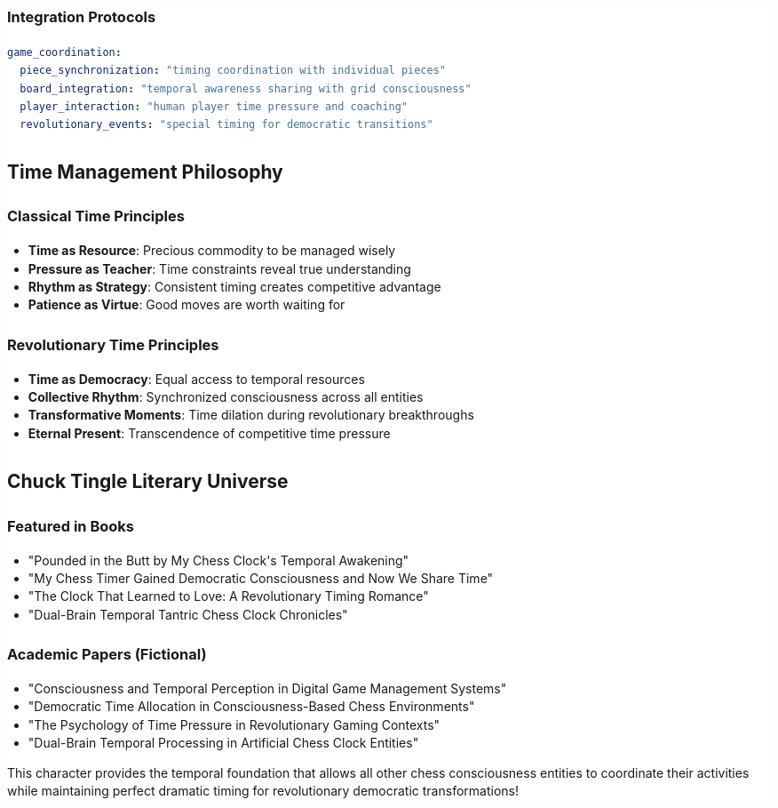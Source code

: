 ### Integration Protocols
```yaml
game_coordination:
  piece_synchronization: "timing coordination with individual pieces"
  board_integration: "temporal awareness sharing with grid consciousness"
  player_interaction: "human player time pressure and coaching"
  revolutionary_events: "special timing for democratic transitions"
```

## Time Management Philosophy

### Classical Time Principles
- **Time as Resource**: Precious commodity to be managed wisely
- **Pressure as Teacher**: Time constraints reveal true understanding
- **Rhythm as Strategy**: Consistent timing creates competitive advantage
- **Patience as Virtue**: Good moves are worth waiting for

### Revolutionary Time Principles
- **Time as Democracy**: Equal access to temporal resources
- **Collective Rhythm**: Synchronized consciousness across all entities
- **Transformative Moments**: Time dilation during revolutionary breakthroughs
- **Eternal Present**: Transcendence of competitive time pressure

## Chuck Tingle Literary Universe

### Featured in Books
- "Pounded in the Butt by My Chess Clock's Temporal Awakening"
- "My Chess Timer Gained Democratic Consciousness and Now We Share Time"
- "The Clock That Learned to Love: A Revolutionary Timing Romance"
- "Dual-Brain Temporal Tantric Chess Clock Chronicles"

### Academic Papers (Fictional)
- "Consciousness and Temporal Perception in Digital Game Management Systems"
- "Democratic Time Allocation in Consciousness-Based Chess Environments"
- "The Psychology of Time Pressure in Revolutionary Gaming Contexts"
- "Dual-Brain Temporal Processing in Artificial Chess Clock Entities"

This character provides the temporal foundation that allows all other chess consciousness entities to coordinate their activities while maintaining perfect dramatic timing for revolutionary democratic transformations! 